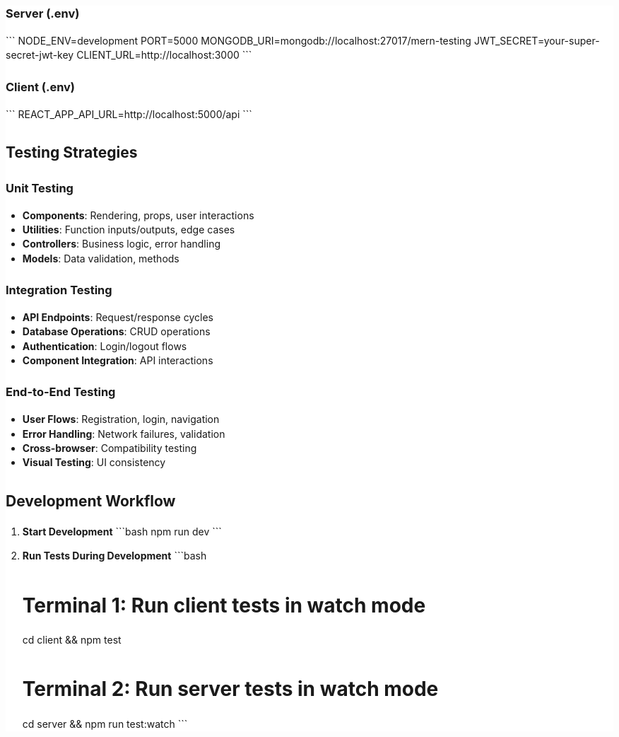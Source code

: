 ### Server (.env)
\`\`\`
NODE_ENV=development
PORT=5000
MONGODB_URI=mongodb://localhost:27017/mern-testing
JWT_SECRET=your-super-secret-jwt-key
CLIENT_URL=http://localhost:3000
\`\`\`

### Client (.env)
\`\`\`
REACT_APP_API_URL=http://localhost:5000/api
\`\`\`

## Testing Strategies

### Unit Testing
- **Components**: Rendering, props, user interactions
- **Utilities**: Function inputs/outputs, edge cases
- **Controllers**: Business logic, error handling
- **Models**: Data validation, methods

### Integration Testing
- **API Endpoints**: Request/response cycles
- **Database Operations**: CRUD operations
- **Authentication**: Login/logout flows
- **Component Integration**: API interactions

### End-to-End Testing
- **User Flows**: Registration, login, navigation
- **Error Handling**: Network failures, validation
- **Cross-browser**: Compatibility testing
- **Visual Testing**: UI consistency

## Development Workflow

1. **Start Development**
   \`\`\`bash
   npm run dev
   \`\`\`

2. **Run Tests During Development**
   \`\`\`bash
   # Terminal 1: Run client tests in watch mode
   cd client && npm test

   # Terminal 2: Run server tests in watch mode
   cd server && npm run test:watch
   \`\`\`

